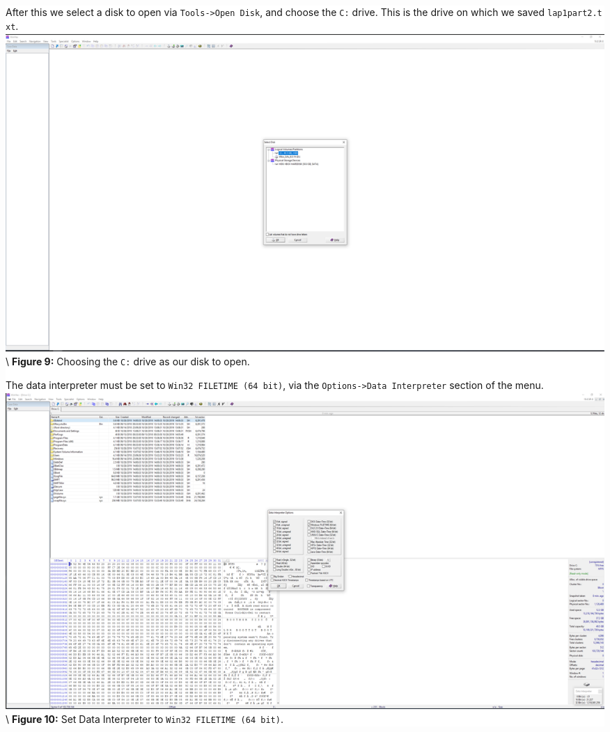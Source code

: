 
After this we select a disk to open via `Tools->Open Disk`, and choose the `C:` drive. This is the drive on which we saved `lap1part2.txt`.  
![winhex_select_disk](./images/winhex_select_disk.png)  
\ **Figure 9:** Choosing the `C:` drive as our disk to open.  


The data interpreter must be set to `Win32 FILETIME (64 bit)`, via the `Options->Data Interpreter` section of the menu.  
![winhex_data_interpreter](./images/winhex_data_interpreter.png)  
\ **Figure 10:** Set Data Interpreter to `Win32 FILETIME (64 bit)`.

